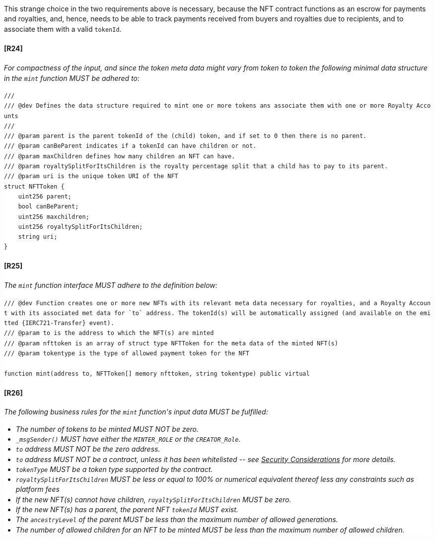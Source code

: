 This strange choice in the two requirements above is necessary, because the NFT contract functions as an escrow for payments and royalties, and, hence, needs to be able to track payments received from buyers and royalties due to recipients, and to associate them with a valid `tokenId`.

#### **[R24]**

*For compactness of the input, and since the token meta data might vary from token to token the following minimal data structure in the `mint` function MUST be adhered to:*
```
///
/// @dev Defines the data structure required to mint one or more tokens ans associate them with one or more Royalty Accounts
///
/// @param parent is the parent tokenId of the (child) token, and if set to 0 then there is no parent.
/// @param canBeParent indicates if a tokenId can have children or not.
/// @param maxChildren defines how many children an NFT can have.
/// @param royaltySplitForItsChildren is the royalty percentage split that a child has to pay to its parent.
/// @param uri is the unique token URI of the NFT
struct NFTToken {
    uint256 parent;
    bool canBeParent;
    uint256 maxchildren;
    uint256 royaltySplitForItsChildren;
    string uri;
}
```

#### **[R25]**

*The `mint` function interface MUST adhere to the definition below:*
```
/// @dev Function creates one or more new NFTs with its relevant meta data necessary for royalties, and a Royalty Account with its associated met data for `to` address. The tokenId(s) will be automatically assigned (and available on the emitted {IERC721-Transfer} event).
/// @param to is the address to which the NFT(s) are minted
/// @param nfttoken is an array of struct type NFTToken for the meta data of the minted NFT(s)
/// @param tokentype is the type of allowed payment token for the NFT

function mint(address to, NFTToken[] memory nfttoken, string tokentype) public virtual
```
#### **[R26]**

*The following business rules for the `mint` function's input data MUST be fulfilled:*
- *The number of tokens to be minted MUST NOT be zero.*
- *`_msgSender()` MUST have either the `MINTER_ROLE` or the `CREATOR_Role`.*
- *`to` address MUST NOT be the zero address.*
- *`to` address MUST NOT be a contract, unless it has been whitelisted -- see [Security Considerations](#Security-Considerations) for more details.* 
- *`tokenType` MUST be a token type supported by the contract.*
- *`royaltySplitForItsChildren` MUST be less or equal to 100% or numerical equivalent thereof less any constraints such as platform fees* 
- *If the new NFT(s) cannot have children, `royaltySplitForItsChildren` MUST be zero.*
- *If the new NFT(s) has a parent, the parent NFT `tokenId` MUST exist.*
- *The `ancestryLevel` of the parent MUST be less than the maximum number of allowed generations.*
- *The number of allowed children for an NFT to be minted MUST be less than the maximum number of allowed children.*
